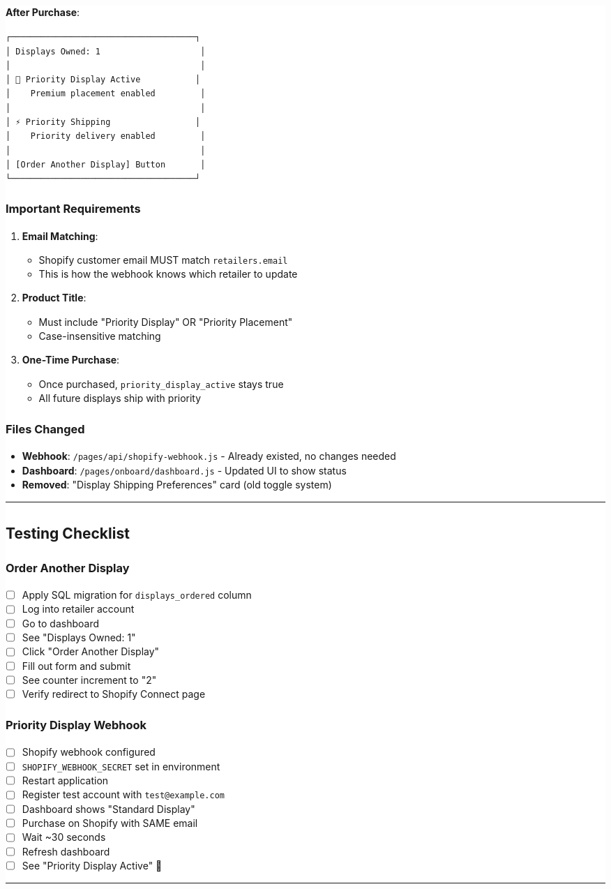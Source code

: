 **After Purchase**:
```
┌─────────────────────────────────────┐
│ Displays Owned: 1                    │
│                                      │
│ 💎 Priority Display Active           │
│    Premium placement enabled         │
│                                      │
│ ⚡ Priority Shipping                 │
│    Priority delivery enabled         │
│                                      │
│ [Order Another Display] Button       │
└─────────────────────────────────────┘
```

### Important Requirements

1. **Email Matching**:
   - Shopify customer email MUST match `retailers.email`
   - This is how the webhook knows which retailer to update

2. **Product Title**:
   - Must include "Priority Display" OR "Priority Placement"
   - Case-insensitive matching

3. **One-Time Purchase**:
   - Once purchased, `priority_display_active` stays true
   - All future displays ship with priority

### Files Changed
- **Webhook**: `/pages/api/shopify-webhook.js` - Already existed, no changes needed
- **Dashboard**: `/pages/onboard/dashboard.js` - Updated UI to show status
- **Removed**: "Display Shipping Preferences" card (old toggle system)

---

## Testing Checklist

### Order Another Display
- [ ] Apply SQL migration for `displays_ordered` column
- [ ] Log into retailer account
- [ ] Go to dashboard
- [ ] See "Displays Owned: 1"
- [ ] Click "Order Another Display"
- [ ] Fill out form and submit
- [ ] See counter increment to "2"
- [ ] Verify redirect to Shopify Connect page

### Priority Display Webhook
- [ ] Shopify webhook configured
- [ ] `SHOPIFY_WEBHOOK_SECRET` set in environment
- [ ] Restart application
- [ ] Register test account with `test@example.com`
- [ ] Dashboard shows "Standard Display"
- [ ] Purchase on Shopify with SAME email
- [ ] Wait ~30 seconds
- [ ] Refresh dashboard
- [ ] See "Priority Display Active" 💎

---
